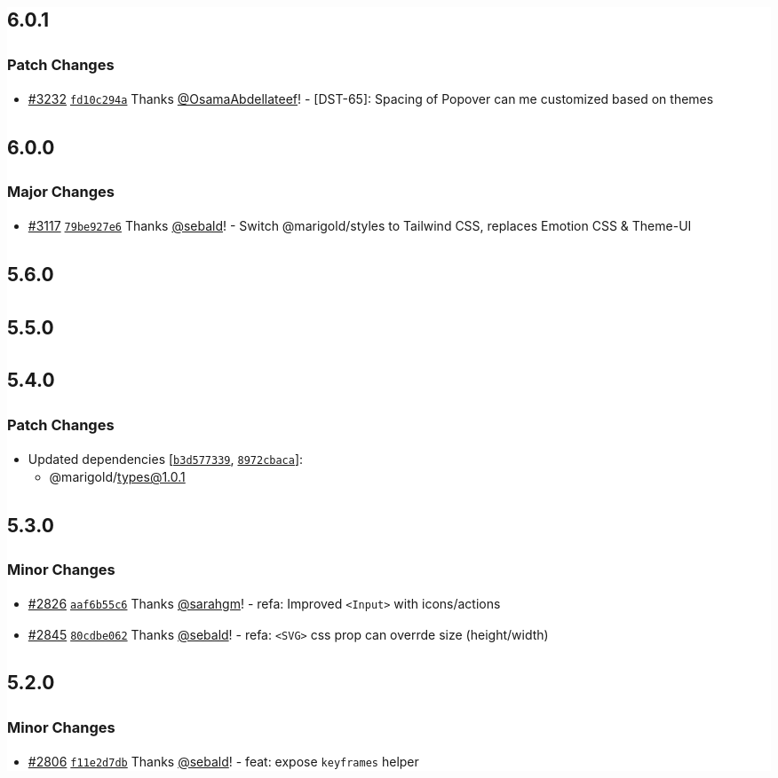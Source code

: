 ## 6.0.1

### Patch Changes

- [#3232](https://github.com/marigold-ui/marigold/pull/3232) [`fd10c294a`](https://github.com/marigold-ui/marigold/commit/fd10c294a352642f1f98a8c2d70eb4fbd7d93a22) Thanks [@OsamaAbdellateef](https://github.com/OsamaAbdellateef)! - [DST-65]: Spacing of Popover can me customized based on themes

## 6.0.0

### Major Changes

- [#3117](https://github.com/marigold-ui/marigold/pull/3117) [`79be927e6`](https://github.com/marigold-ui/marigold/commit/79be927e6b2f73c9f75487dfe14a3ce56444afaa) Thanks [@sebald](https://github.com/sebald)! - Switch @marigold/styles to Tailwind CSS, replaces Emotion CSS & Theme-UI

## 5.6.0

## 5.5.0

## 5.4.0

### Patch Changes

- Updated dependencies [[`b3d577339`](https://github.com/marigold-ui/marigold/commit/b3d577339e16e73185d2fb80707479ce689e7f7f), [`8972cbaca`](https://github.com/marigold-ui/marigold/commit/8972cbaca29ccce9c17a15b772ab0c7a3e921d20)]:
  - @marigold/types@1.0.1

## 5.3.0

### Minor Changes

- [#2826](https://github.com/marigold-ui/marigold/pull/2826) [`aaf6b55c6`](https://github.com/marigold-ui/marigold/commit/aaf6b55c6c2b07f7baea9e7af1cab69e70c333e8) Thanks [@sarahgm](https://github.com/sarahgm)! - refa: Improved `<Input>` with icons/actions

- [#2845](https://github.com/marigold-ui/marigold/pull/2845) [`80cdbe062`](https://github.com/marigold-ui/marigold/commit/80cdbe062445b6c4b8073cb72976ce9ce4bcefb1) Thanks [@sebald](https://github.com/sebald)! - refa: `<SVG>` css prop can overrde size (height/width)

## 5.2.0

### Minor Changes

- [#2806](https://github.com/marigold-ui/marigold/pull/2806) [`f11e2d7db`](https://github.com/marigold-ui/marigold/commit/f11e2d7dbb3d6b4ee4b8651f48b52736f64fd778) Thanks [@sebald](https://github.com/sebald)! - feat: expose `keyframes` helper
